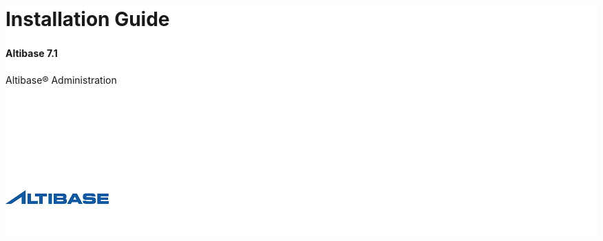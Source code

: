 Installation Guide
==================

#### Altibase 7.1

Altibase® Administration

<br><br><br><br><br><br> 







































 

<div align="left">
    <img src="media/common/e5cfb3761673686d093a3b00c062fe7a.png">
</div>
<br><br> 



























